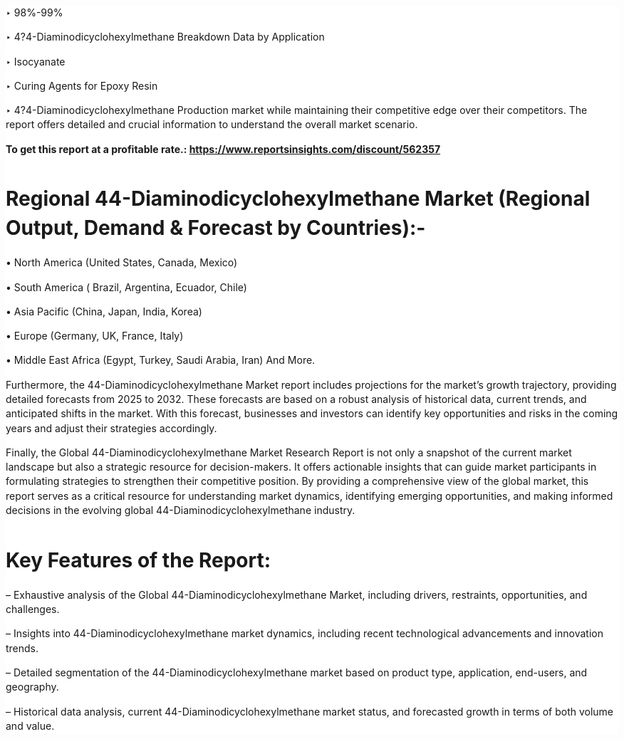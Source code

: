    ‣ 98%-99%

‣ 4?4-Diaminodicyclohexylmethane Breakdown Data by Application

   ‣ Isocyanate

   ‣ Curing Agents for Epoxy Resin

   ‣ 4?4-Diaminodicyclohexylmethane Production market while maintaining their competitive edge over their competitors. The report offers detailed and crucial information to understand the overall market scenario.

<strong>To get this report at a profitable rate.: <a href=https://www.reportsinsights.com/discount/562357>https://www.reportsinsights.com/discount/562357</a></strong>

# <strong>Regional 44-Diaminodicyclohexylmethane Market (Regional Output, Demand &amp; Forecast by Countries):-</strong>

• North America (United States, Canada, Mexico)

• South America ( Brazil, Argentina, Ecuador, Chile)

• Asia Pacific (China, Japan, India, Korea)

• Europe (Germany, UK, France, Italy)

• Middle East Africa (Egypt, Turkey, Saudi Arabia, Iran) And More.

Furthermore, the 44-Diaminodicyclohexylmethane Market report includes projections for the market’s growth trajectory, providing detailed forecasts from 2025 to 2032. These forecasts are based on a robust analysis of historical data, current trends, and anticipated shifts in the market. With this forecast, businesses and investors can identify key opportunities and risks in the coming years and adjust their strategies accordingly.

Finally, the Global 44-Diaminodicyclohexylmethane Market Research Report is not only a snapshot of the current market landscape but also a strategic resource for decision-makers. It offers actionable insights that can guide market participants in formulating strategies to strengthen their competitive position. By providing a comprehensive view of the global market, this report serves as a critical resource for understanding market dynamics, identifying emerging opportunities, and making informed decisions in the evolving global 44-Diaminodicyclohexylmethane industry.

# <strong>Key Features of the Report:</strong>

– Exhaustive analysis of the Global 44-Diaminodicyclohexylmethane Market, including drivers, restraints, opportunities, and challenges.

– Insights into 44-Diaminodicyclohexylmethane market dynamics, including recent technological advancements and innovation trends.

– Detailed segmentation of the 44-Diaminodicyclohexylmethane market based on product type, application, end-users, and geography.

– Historical data analysis, current 44-Diaminodicyclohexylmethane market status, and forecasted growth in terms of both volume and value.
